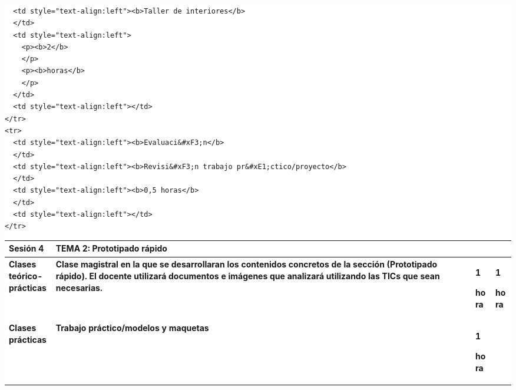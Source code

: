       <td style="text-align:left"><b>Taller de interiores</b>
      </td>
      <td style="text-align:left">
        <p><b>2</b>
        </p>
        <p><b>horas</b>
        </p>
      </td>
      <td style="text-align:left"></td>
    </tr>
    <tr>
      <td style="text-align:left"><b>Evaluaci&#xF3;n</b>
      </td>
      <td style="text-align:left"><b>Revisi&#xF3;n trabajo pr&#xE1;ctico/proyecto</b>
      </td>
      <td style="text-align:left"><b>0,5 horas</b>
      </td>
      <td style="text-align:left"></td>
    </tr>
  </tbody>
</table>

<table>
  <thead>
    <tr>
      <th style="text-align:left"><b>Sesi&#xF3;n 4</b>
      </th>
      <th style="text-align:left"><b>TEMA 2: Prototipado r&#xE1;pido</b>
      </th>
      <th style="text-align:left"></th>
      <th style="text-align:left"></th>
    </tr>
  </thead>
  <tbody>
    <tr>
      <td style="text-align:left"><b>Clases<br />te&#xF3;rico-pr&#xE1;cticas</b>
      </td>
      <td style="text-align:left"><b>Clase magistral en la que se desarrollaran los contenidos concretos de la secci&#xF3;n (Prototipado r&#xE1;pido). El docente utilizar&#xE1; documentos e im&#xE1;genes que analizar&#xE1; utilizando las TICs que sean necesarias.</b>
      </td>
      <td style="text-align:left">
        <p><b>1</b>
        </p>
        <p><b>hora</b>
        </p>
      </td>
      <td style="text-align:left">
        <p><b>1</b>
        </p>
        <p><b>hora</b>
        </p>
      </td>
    </tr>
    <tr>
      <td style="text-align:left"><b>Clases<br />pr&#xE1;cticas</b>
      </td>
      <td style="text-align:left"><b>Trabajo pr&#xE1;ctico/modelos y maquetas</b>
      </td>
      <td style="text-align:left">
        <p><b>1</b>
        </p>
        <p><b>hora</b>
        </p>